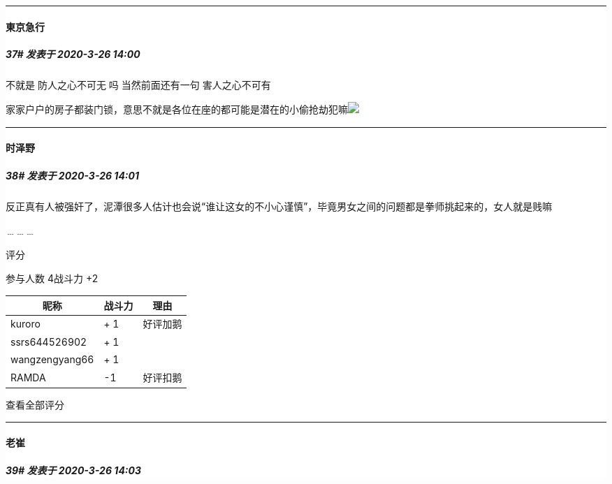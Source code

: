 

-----

####  東京急行  
##### 37#       发表于 2020-3-26 14:00




不就是 防人之心不可无 吗
当然前面还有一句 害人之心不可有

家家户户的房子都装门锁，意思不就是各位在座的都可能是潜在的小偷抢劫犯嘛<img src="https://static.saraba1st.com/image/smiley/face2017/065.png" referrerpolicy="no-referrer">







-----

####  时泽野  
##### 38#       发表于 2020-3-26 14:01




反正真有人被强奸了，泥潭很多人估计也会说“谁让这女的不小心谨慎”，毕竟男女之间的问题都是拳师挑起来的，女人就是贱嘛



﹍﹍﹍

评分





 参与人数 4战斗力 +2

|昵称|战斗力|理由|
|----|---|---|
| kuroro| + 1|好评加鹅|
| ssrs644526902| + 1||
| wangzengyang66| + 1||
| RAMDA|-1|好评扣鹅|



查看全部评分






-----

####  老崔  
##### 39#       发表于 2020-3-26 14:03
